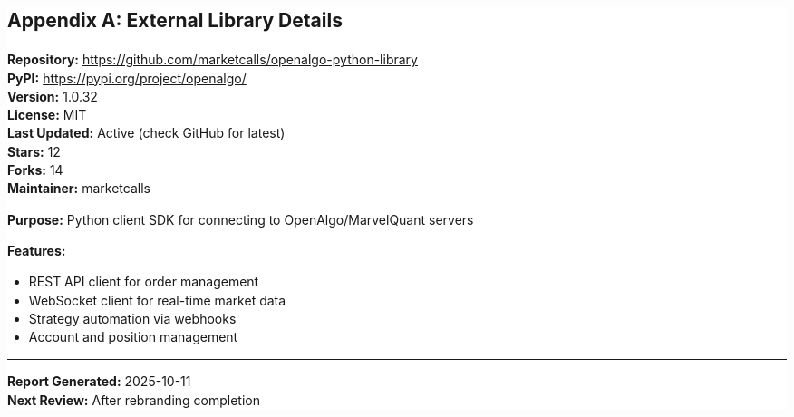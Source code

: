 
## Appendix A: External Library Details

**Repository:** https://github.com/marketcalls/openalgo-python-library  
**PyPI:** https://pypi.org/project/openalgo/  
**Version:** 1.0.32  
**License:** MIT  
**Last Updated:** Active (check GitHub for latest)  
**Stars:** 12  
**Forks:** 14  
**Maintainer:** marketcalls  

**Purpose:** Python client SDK for connecting to OpenAlgo/MarvelQuant servers

**Features:**
- REST API client for order management
- WebSocket client for real-time market data
- Strategy automation via webhooks
- Account and position management

---

**Report Generated:** 2025-10-11  
**Next Review:** After rebranding completion

